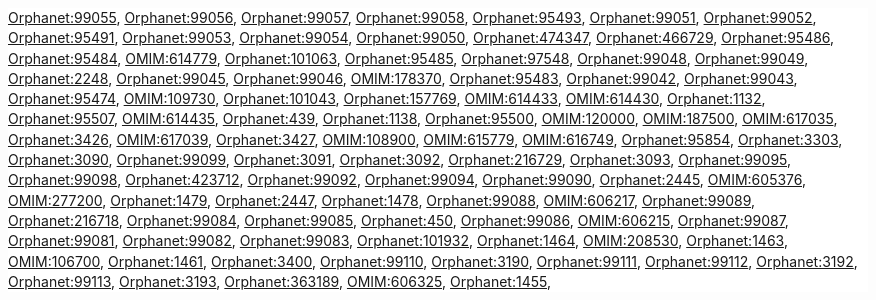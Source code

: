 [Orphanet:99055](http://www.orpha.net/ORDO/Orphanet_99055), [Orphanet:99056](http://www.orpha.net/ORDO/Orphanet_99056), [Orphanet:99057](http://www.orpha.net/ORDO/Orphanet_99057), [Orphanet:99058](http://www.orpha.net/ORDO/Orphanet_99058), [Orphanet:95493](http://www.orpha.net/ORDO/Orphanet_95493), [Orphanet:99051](http://www.orpha.net/ORDO/Orphanet_99051), [Orphanet:99052](http://www.orpha.net/ORDO/Orphanet_99052), [Orphanet:95491](http://www.orpha.net/ORDO/Orphanet_95491), [Orphanet:99053](http://www.orpha.net/ORDO/Orphanet_99053), [Orphanet:99054](http://www.orpha.net/ORDO/Orphanet_99054), [Orphanet:99050](http://www.orpha.net/ORDO/Orphanet_99050), [Orphanet:474347](http://www.orpha.net/ORDO/Orphanet_474347), [Orphanet:466729](http://www.orpha.net/ORDO/Orphanet_466729), [Orphanet:95486](http://www.orpha.net/ORDO/Orphanet_95486), [Orphanet:95484](http://www.orpha.net/ORDO/Orphanet_95484), [OMIM:614779](http://purl.obolibrary.org/obo/OMIM_614779), [Orphanet:101063](http://www.orpha.net/ORDO/Orphanet_101063), [Orphanet:95485](http://www.orpha.net/ORDO/Orphanet_95485), [Orphanet:97548](http://www.orpha.net/ORDO/Orphanet_97548), [Orphanet:99048](http://www.orpha.net/ORDO/Orphanet_99048), [Orphanet:99049](http://www.orpha.net/ORDO/Orphanet_99049), [Orphanet:2248](http://www.orpha.net/ORDO/Orphanet_2248), [Orphanet:99045](http://www.orpha.net/ORDO/Orphanet_99045), [Orphanet:99046](http://www.orpha.net/ORDO/Orphanet_99046), [OMIM:178370](http://purl.obolibrary.org/obo/OMIM_178370), [Orphanet:95483](http://www.orpha.net/ORDO/Orphanet_95483), [Orphanet:99042](http://www.orpha.net/ORDO/Orphanet_99042), [Orphanet:99043](http://www.orpha.net/ORDO/Orphanet_99043), [Orphanet:95474](http://www.orpha.net/ORDO/Orphanet_95474), [OMIM:109730](http://purl.obolibrary.org/obo/OMIM_109730), [Orphanet:101043](http://www.orpha.net/ORDO/Orphanet_101043), [Orphanet:157769](http://www.orpha.net/ORDO/Orphanet_157769), [OMIM:614433](http://purl.obolibrary.org/obo/OMIM_614433), [OMIM:614430](http://purl.obolibrary.org/obo/OMIM_614430), [Orphanet:1132](http://www.orpha.net/ORDO/Orphanet_1132), [Orphanet:95507](http://www.orpha.net/ORDO/Orphanet_95507), [OMIM:614435](http://purl.obolibrary.org/obo/OMIM_614435), [Orphanet:439](http://www.orpha.net/ORDO/Orphanet_439), [Orphanet:1138](http://www.orpha.net/ORDO/Orphanet_1138), [Orphanet:95500](http://www.orpha.net/ORDO/Orphanet_95500), [OMIM:120000](http://purl.obolibrary.org/obo/OMIM_120000), [OMIM:187500](http://purl.obolibrary.org/obo/OMIM_187500), [OMIM:617035](http://purl.obolibrary.org/obo/OMIM_617035), [Orphanet:3426](http://www.orpha.net/ORDO/Orphanet_3426), [OMIM:617039](http://purl.obolibrary.org/obo/OMIM_617039), [Orphanet:3427](http://www.orpha.net/ORDO/Orphanet_3427), [OMIM:108900](http://purl.obolibrary.org/obo/OMIM_108900), [OMIM:615779](http://purl.obolibrary.org/obo/OMIM_615779), [OMIM:616749](http://purl.obolibrary.org/obo/OMIM_616749), [Orphanet:95854](http://www.orpha.net/ORDO/Orphanet_95854), [Orphanet:3303](http://www.orpha.net/ORDO/Orphanet_3303), [Orphanet:3090](http://www.orpha.net/ORDO/Orphanet_3090), [Orphanet:99099](http://www.orpha.net/ORDO/Orphanet_99099), [Orphanet:3091](http://www.orpha.net/ORDO/Orphanet_3091), [Orphanet:3092](http://www.orpha.net/ORDO/Orphanet_3092), [Orphanet:216729](http://www.orpha.net/ORDO/Orphanet_216729), [Orphanet:3093](http://www.orpha.net/ORDO/Orphanet_3093), [Orphanet:99095](http://www.orpha.net/ORDO/Orphanet_99095), [Orphanet:99098](http://www.orpha.net/ORDO/Orphanet_99098), [Orphanet:423712](http://www.orpha.net/ORDO/Orphanet_423712), [Orphanet:99092](http://www.orpha.net/ORDO/Orphanet_99092), [Orphanet:99094](http://www.orpha.net/ORDO/Orphanet_99094), [Orphanet:99090](http://www.orpha.net/ORDO/Orphanet_99090), [Orphanet:2445](http://www.orpha.net/ORDO/Orphanet_2445), [OMIM:605376](http://purl.obolibrary.org/obo/OMIM_605376), [OMIM:277200](http://purl.obolibrary.org/obo/OMIM_277200), [Orphanet:1479](http://www.orpha.net/ORDO/Orphanet_1479), [Orphanet:2447](http://www.orpha.net/ORDO/Orphanet_2447), [Orphanet:1478](http://www.orpha.net/ORDO/Orphanet_1478), [Orphanet:99088](http://www.orpha.net/ORDO/Orphanet_99088), [OMIM:606217](http://purl.obolibrary.org/obo/OMIM_606217), [Orphanet:99089](http://www.orpha.net/ORDO/Orphanet_99089), [Orphanet:216718](http://www.orpha.net/ORDO/Orphanet_216718), [Orphanet:99084](http://www.orpha.net/ORDO/Orphanet_99084), [Orphanet:99085](http://www.orpha.net/ORDO/Orphanet_99085), [Orphanet:450](http://www.orpha.net/ORDO/Orphanet_450), [Orphanet:99086](http://www.orpha.net/ORDO/Orphanet_99086), [OMIM:606215](http://purl.obolibrary.org/obo/OMIM_606215), [Orphanet:99087](http://www.orpha.net/ORDO/Orphanet_99087), [Orphanet:99081](http://www.orpha.net/ORDO/Orphanet_99081), [Orphanet:99082](http://www.orpha.net/ORDO/Orphanet_99082), [Orphanet:99083](http://www.orpha.net/ORDO/Orphanet_99083), [Orphanet:101932](http://www.orpha.net/ORDO/Orphanet_101932), [Orphanet:1464](http://www.orpha.net/ORDO/Orphanet_1464), [OMIM:208530](http://purl.obolibrary.org/obo/OMIM_208530), [Orphanet:1463](http://www.orpha.net/ORDO/Orphanet_1463), [OMIM:106700](http://purl.obolibrary.org/obo/OMIM_106700), [Orphanet:1461](http://www.orpha.net/ORDO/Orphanet_1461), [Orphanet:3400](http://www.orpha.net/ORDO/Orphanet_3400), [Orphanet:99110](http://www.orpha.net/ORDO/Orphanet_99110), [Orphanet:3190](http://www.orpha.net/ORDO/Orphanet_3190), [Orphanet:99111](http://www.orpha.net/ORDO/Orphanet_99111), [Orphanet:99112](http://www.orpha.net/ORDO/Orphanet_99112), [Orphanet:3192](http://www.orpha.net/ORDO/Orphanet_3192), [Orphanet:99113](http://www.orpha.net/ORDO/Orphanet_99113), [Orphanet:3193](http://www.orpha.net/ORDO/Orphanet_3193), [Orphanet:363189](http://www.orpha.net/ORDO/Orphanet_363189), [OMIM:606325](http://purl.obolibrary.org/obo/OMIM_606325), [Orphanet:1455](http://www.orpha.net/ORDO/Orphanet_1455),